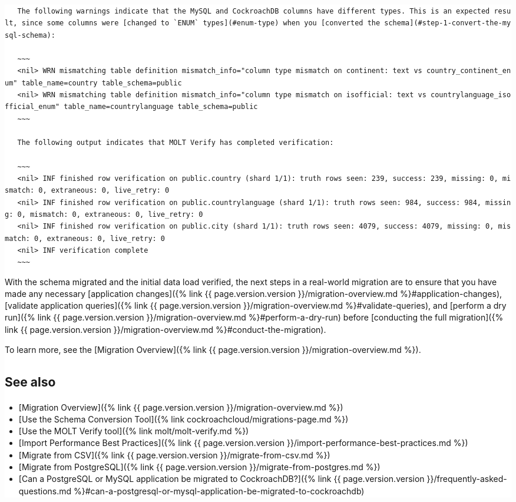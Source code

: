       The following warnings indicate that the MySQL and CockroachDB columns have different types. This is an expected result, since some columns were [changed to `ENUM` types](#enum-type) when you [converted the schema](#step-1-convert-the-mysql-schema):

       ~~~
       <nil> WRN mismatching table definition mismatch_info="column type mismatch on continent: text vs country_continent_enum" table_name=country table_schema=public
       <nil> WRN mismatching table definition mismatch_info="column type mismatch on isofficial: text vs countrylanguage_isofficial_enum" table_name=countrylanguage table_schema=public
       ~~~

       The following output indicates that MOLT Verify has completed verification:

       ~~~
       <nil> INF finished row verification on public.country (shard 1/1): truth rows seen: 239, success: 239, missing: 0, mismatch: 0, extraneous: 0, live_retry: 0
       <nil> INF finished row verification on public.countrylanguage (shard 1/1): truth rows seen: 984, success: 984, missing: 0, mismatch: 0, extraneous: 0, live_retry: 0
       <nil> INF finished row verification on public.city (shard 1/1): truth rows seen: 4079, success: 4079, missing: 0, mismatch: 0, extraneous: 0, live_retry: 0
       <nil> INF verification complete
       ~~~

With the schema migrated and the initial data load verified, the next steps in a real-world migration are to ensure that you have made any necessary [application changes]({% link {{ page.version.version }}/migration-overview.md %}#application-changes), [validate application queries]({% link {{ page.version.version }}/migration-overview.md %}#validate-queries), and [perform a dry run]({% link {{ page.version.version }}/migration-overview.md %}#perform-a-dry-run) before [conducting the full migration]({% link {{ page.version.version }}/migration-overview.md %}#conduct-the-migration).

To learn more, see the [Migration Overview]({% link {{ page.version.version }}/migration-overview.md %}).

## See also

- [Migration Overview]({% link {{ page.version.version }}/migration-overview.md %})
- [Use the Schema Conversion Tool]({% link cockroachcloud/migrations-page.md %})
- [Use the MOLT Verify tool]({% link molt/molt-verify.md %})
- [Import Performance Best Practices]({% link {{ page.version.version }}/import-performance-best-practices.md %})
- [Migrate from CSV]({% link {{ page.version.version }}/migrate-from-csv.md %})
- [Migrate from PostgreSQL]({% link {{ page.version.version }}/migrate-from-postgres.md %})
- [Can a PostgreSQL or MySQL application be migrated to CockroachDB?]({% link {{ page.version.version }}/frequently-asked-questions.md %}#can-a-postgresql-or-mysql-application-be-migrated-to-cockroachdb)
